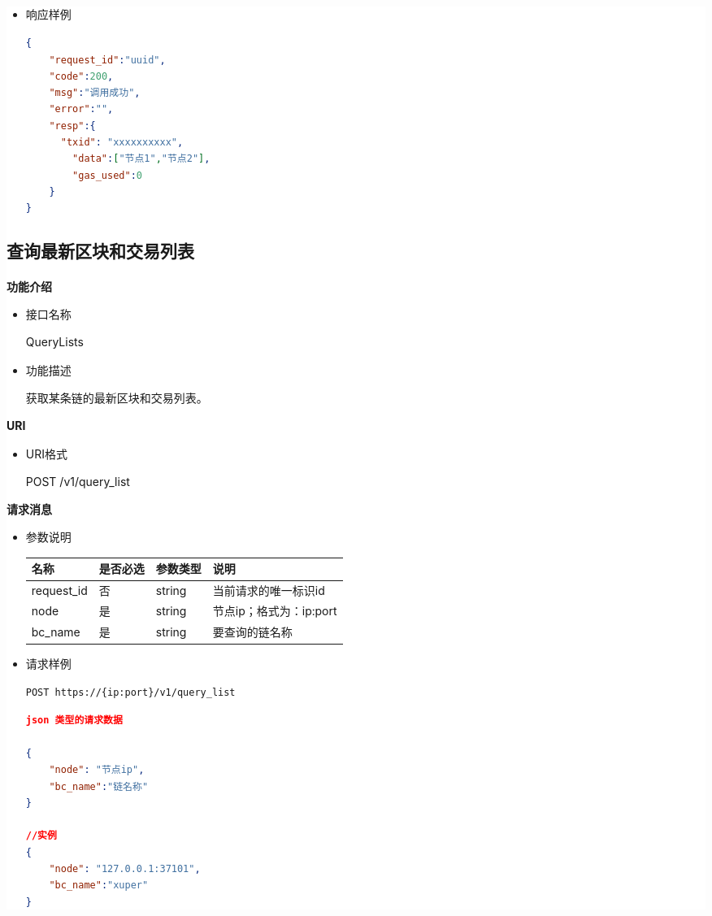 
- 响应样例

  ```json
  {
      "request_id":"uuid",
      "code":200,
      "msg":"调用成功",
      "error":"",
      "resp":{
   		"txid": "xxxxxxxxxx",
          "data":["节点1","节点2"],
          "gas_used":0
      }
  }
  ```



## 查询最新区块和交易列表

**功能介绍**

- 接口名称

  QueryLists


- 功能描述

  获取某条链的最新区块和交易列表。

**URI**

- URI格式

  POST /v1/query_list

**请求消息**

- 参数说明

  | 名称       | 是否必选 | 参数类型 | 说明                             |
  | ---------- | -------- | -------- | -------------------------------- |
  | request_id | 否       | string   | 当前请求的唯一标识id             |
  | node       | 是       | string   | 节点ip；格式为：ip:port          |
  | bc_name    | 是       | string   | 要查询的链名称                   |


- 请求样例

  ```
  POST https://{ip:port}/v1/query_list
  ```

  ```json
  json 类型的请求数据
  
  {
      "node": "节点ip",
      "bc_name":"链名称"
  }
  
  //实例
  {
      "node": "127.0.0.1:37101",
      "bc_name":"xuper"
  }
  ```
